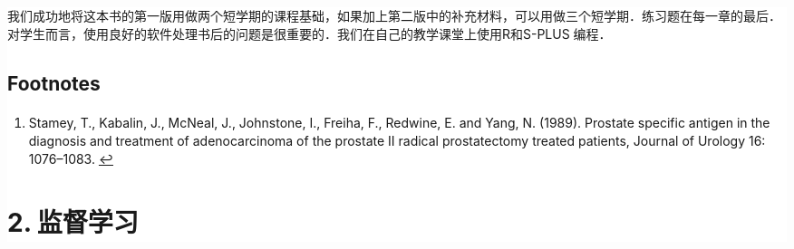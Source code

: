 [](https://github.com/szcf-weiya/ESL-CN/blob/master/docs/01-Introduction/1.1-Introduction.md#%E6%95%99%E5%B8%88%E6%B3%A8%E6%84%8F%E4%BA%8B%E9%A1%B9)

我们成功地将这本书的第一版用做两个短学期的课程基础，如果加上第二版中的补充材料，可以用做三个短学期．练习题在每一章的最后．对学生而言，使用良好的软件处理书后的问题是很重要的．我们在自己的教学课堂上使用R和S-PLUS 编程．

## Footnotes

1. Stamey, T., Kabalin, J., McNeal, J., Johnstone, I., Freiha, F., Redwine, E. and Yang, N. (1989). Prostate specific antigen in the diagnosis and treatment of adenocarcinoma of the prostate II radical prostatectomy treated patients, Journal of Urology 16: 1076–1083. [↩](https://github.com/szcf-weiya/ESL-CN/blob/master/docs/01-Introduction/1.1-Introduction.md#user-content-fnref-1-35a164e0804473d9c2dfa1993cb489bb)




# 2. 监督学习
